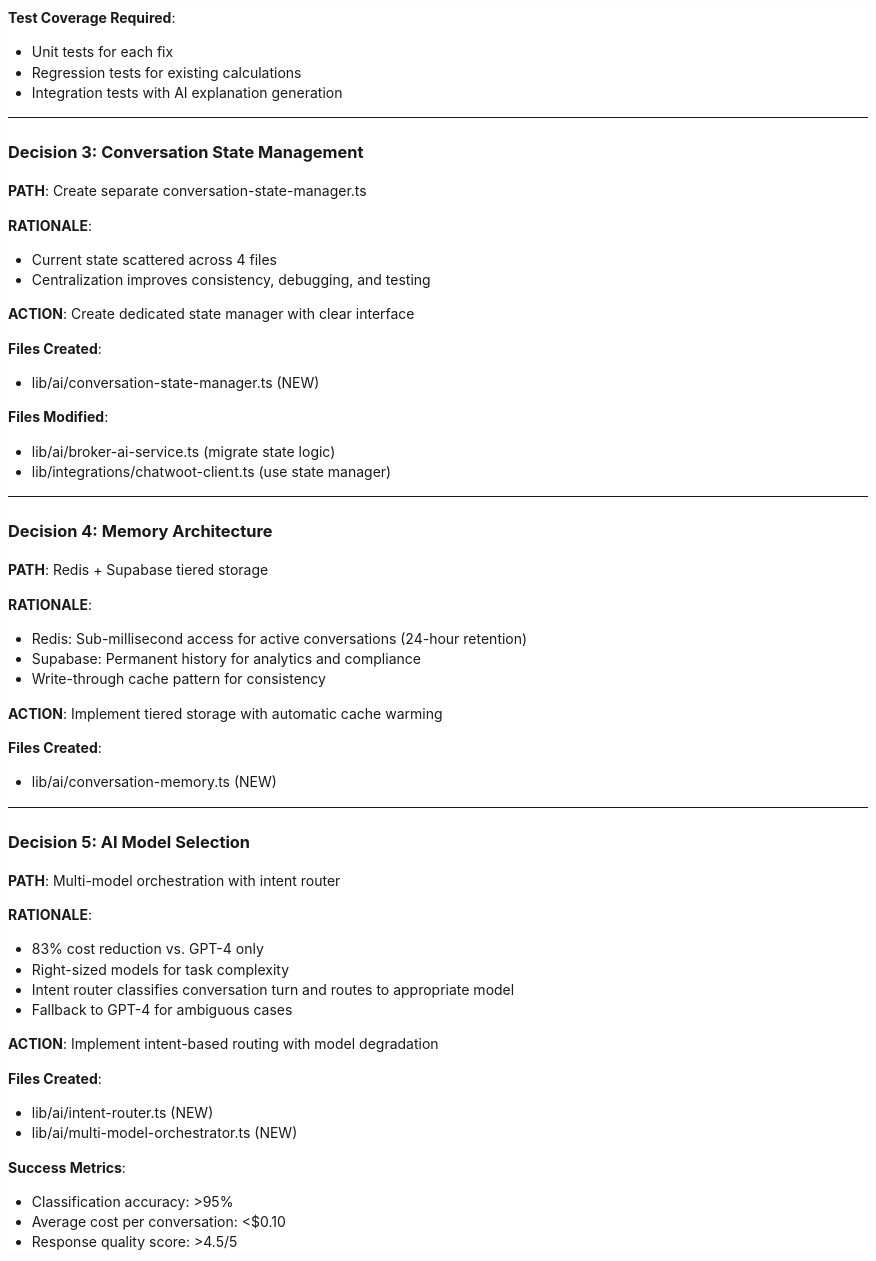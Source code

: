**Test Coverage Required**:
- Unit tests for each fix
- Regression tests for existing calculations
- Integration tests with AI explanation generation

---

### Decision 3: Conversation State Management
**PATH**: Create separate conversation-state-manager.ts

**RATIONALE**:
- Current state scattered across 4 files
- Centralization improves consistency, debugging, and testing

**ACTION**: Create dedicated state manager with clear interface

**Files Created**:
- lib/ai/conversation-state-manager.ts (NEW)

**Files Modified**:
- lib/ai/broker-ai-service.ts (migrate state logic)
- lib/integrations/chatwoot-client.ts (use state manager)

---

### Decision 4: Memory Architecture
**PATH**: Redis + Supabase tiered storage

**RATIONALE**:
- Redis: Sub-millisecond access for active conversations (24-hour retention)
- Supabase: Permanent history for analytics and compliance
- Write-through cache pattern for consistency

**ACTION**: Implement tiered storage with automatic cache warming

**Files Created**:
- lib/ai/conversation-memory.ts (NEW)

---

### Decision 5: AI Model Selection
**PATH**: Multi-model orchestration with intent router

**RATIONALE**:
- 83% cost reduction vs. GPT-4 only
- Right-sized models for task complexity
- Intent router classifies conversation turn and routes to appropriate model
- Fallback to GPT-4 for ambiguous cases

**ACTION**: Implement intent-based routing with model degradation

**Files Created**:
- lib/ai/intent-router.ts (NEW)
- lib/ai/multi-model-orchestrator.ts (NEW)

**Success Metrics**:
- Classification accuracy: >95%
- Average cost per conversation: <$0.10
- Response quality score: >4.5/5
